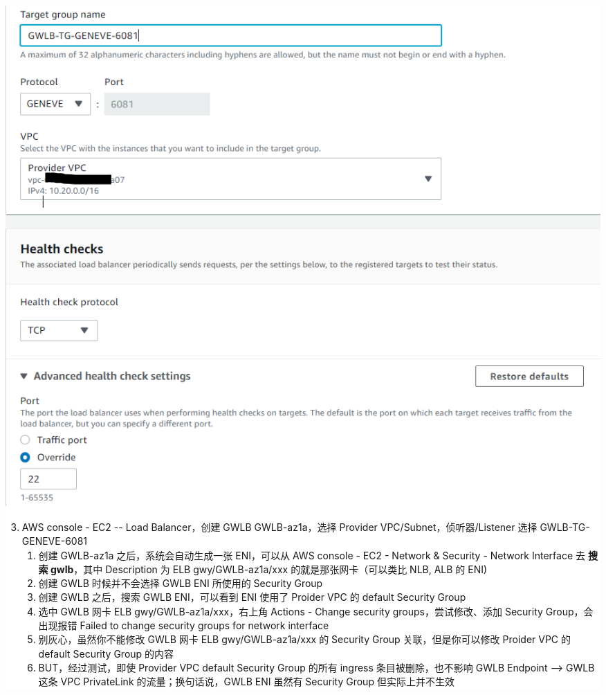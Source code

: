 ![GWLB-TG-GENEVE-6081](/assets/img/IMG_20220501-112322773.png)  

3. AWS console - EC2 -- Load Balancer，创建 GWLB GWLB-az1a，选择 Provider VPC/Subnet，侦听器/Listener 选择 GWLB-TG-GENEVE-6081  
   1. 创建 GWLB-az1a 之后，系统会自动生成一张 ENI，可以从 AWS console - EC2 - Network & Security - Network Interface 去 **搜索 gwlb**，其中 Description 为 ELB gwy/GWLB-az1a/xxx 的就是那张网卡（可以类比 NLB, ALB 的 ENI)      
   2. 创建 GWLB 时候并不会选择 GWLB ENI 所使用的 Security Group  
   3. 创建 GWLB 之后，搜索 GWLB ENI，可以看到 ENI 使用了 Proider VPC 的 default Security Group  
   4. 选中 GWLB 网卡 ELB gwy/GWLB-az1a/xxx，右上角 Actions - Change security groups，尝试修改、添加 Security Group，会出现报错 Failed to change security groups for network interface  
   5. 别灰心，虽然你不能修改 GWLB 网卡 ELB gwy/GWLB-az1a/xxx 的 Security Group 关联，但是你可以修改 Proider VPC 的 default Security Group 的内容  
   6. BUT，经过测试，即使 Provider VPC default Security Group 的所有 ingress 条目被删除，也不影响 GWLB Endpoint --> GWLB 这条 VPC PrivateLink 的流量；换句话说，GWLB ENI 虽然有 Security Group 但实际上并不生效  
